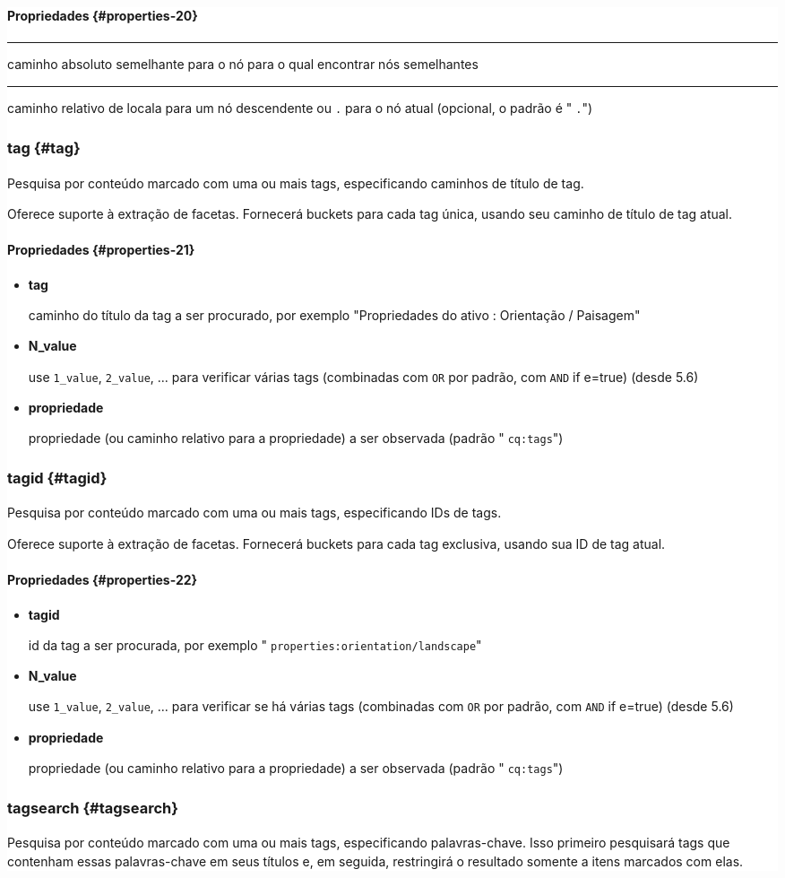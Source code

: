 #### Propriedades {#properties-20}

* ****
caminho absoluto semelhante para o nó para o qual encontrar nós semelhantes

* ****
caminho relativo de locala para um nó descendente ou 
`.` para o nó atual (opcional, o padrão é &quot;  `.`&quot;)

### tag {#tag}

Pesquisa por conteúdo marcado com uma ou mais tags, especificando caminhos de título de tag.

Oferece suporte à extração de facetas. Fornecerá buckets para cada tag única, usando seu caminho de título de tag atual.

#### Propriedades {#properties-21}

* **tag**

   caminho do título da tag a ser procurado, por exemplo &quot;Propriedades do ativo : Orientação / Paisagem&quot;

* **N_value**

   use `1_value`, `2_value`, ... para verificar várias tags (combinadas com `OR` por padrão, com `AND` if e=true) (desde 5.6)

* **propriedade**

   propriedade (ou caminho relativo para a propriedade) a ser observada (padrão &quot; `cq:tags`&quot;)

### tagid {#tagid}

Pesquisa por conteúdo marcado com uma ou mais tags, especificando IDs de tags.

Oferece suporte à extração de facetas. Fornecerá buckets para cada tag exclusiva, usando sua ID de tag atual.

#### Propriedades {#properties-22}

* **tagid**

   id da tag a ser procurada, por exemplo &quot; `properties:orientation/landscape`&quot;

* **N_value**

   use `1_value`, `2_value`, ... para verificar se há várias tags (combinadas com `OR` por padrão, com `AND` if e=true) (desde 5.6)

* **propriedade**

   propriedade (ou caminho relativo para a propriedade) a ser observada (padrão &quot; `cq:tags`&quot;)

### tagsearch {#tagsearch}

Pesquisa por conteúdo marcado com uma ou mais tags, especificando palavras-chave. Isso primeiro pesquisará tags que contenham essas palavras-chave em seus títulos e, em seguida, restringirá o resultado somente a itens marcados com elas.
